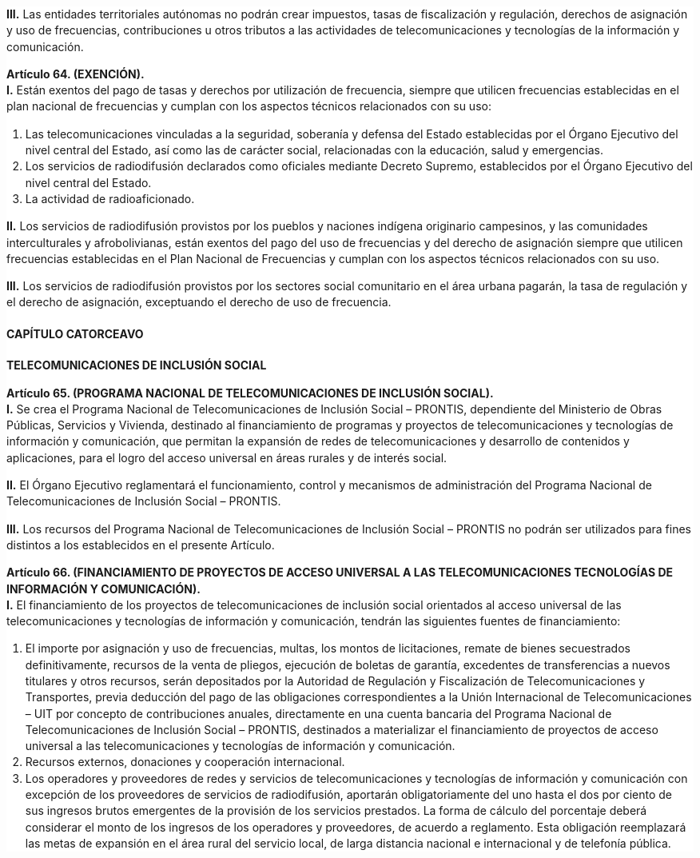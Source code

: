 **III.** Las entidades territoriales autónomas no podrán crear impuestos, tasas de fiscalización y regulación, derechos de asignación y uso de frecuencias, contribuciones u otros tributos a las actividades de telecomunicaciones y tecnologías de la información y comunicación.  

**Artículo 64. (EXENCIÓN).**  
**I.** Están exentos del pago de tasas y derechos por utilización de frecuencia, siempre que utilicen frecuencias establecidas en el plan nacional de frecuencias y cumplan con los aspectos técnicos relacionados con su uso:  
1. Las telecomunicaciones vinculadas a la seguridad, soberanía y defensa del Estado establecidas por el Órgano Ejecutivo del nivel central del Estado, así como las de carácter social, relacionadas con la educación, salud y emergencias.  
2. Los servicios de radiodifusión declarados como oficiales mediante Decreto Supremo, establecidos por el Órgano Ejecutivo del nivel central del Estado.  
3. La actividad de radioaficionado.  

**II.** Los servicios de radiodifusión provistos por los pueblos y naciones indígena originario campesinos, y las comunidades interculturales y afrobolivianas, están exentos del pago del uso de frecuencias y del derecho de asignación siempre que utilicen frecuencias establecidas en el Plan Nacional de Frecuencias y cumplan con los aspectos técnicos relacionados con su uso.  

**III.** Los servicios de radiodifusión provistos por los sectores social comunitario en el área urbana pagarán, la tasa de regulación y el derecho de asignación, exceptuando el derecho de uso de frecuencia.  

#### CAPÍTULO CATORCEAVO  
**TELECOMUNICACIONES DE INCLUSIÓN SOCIAL**  

**Artículo 65. (PROGRAMA NACIONAL DE TELECOMUNICACIONES DE INCLUSIÓN SOCIAL).**  
**I.** Se crea el Programa Nacional de Telecomunicaciones de Inclusión Social – PRONTIS, dependiente del Ministerio de Obras Públicas, Servicios y Vivienda, destinado al financiamiento de programas y proyectos de telecomunicaciones y tecnologías de información y comunicación, que permitan la expansión de redes de telecomunicaciones y desarrollo de contenidos y aplicaciones, para el logro del acceso universal en áreas rurales y de interés social.  

**II.** El Órgano Ejecutivo reglamentará el funcionamiento, control y mecanismos de administración del Programa Nacional de Telecomunicaciones de Inclusión Social – PRONTIS.  

**III.** Los recursos del Programa Nacional de Telecomunicaciones de Inclusión Social – PRONTIS no podrán ser utilizados para fines distintos a los establecidos en el presente Artículo.  

**Artículo 66. (FINANCIAMIENTO DE PROYECTOS DE ACCESO UNIVERSAL A LAS TELECOMUNICACIONES TECNOLOGÍAS DE INFORMACIÓN Y COMUNICACIÓN).**  
**I.** El financiamiento de los proyectos de telecomunicaciones de inclusión social orientados al acceso universal de las telecomunicaciones y tecnologías de información y comunicación, tendrán las siguientes fuentes de financiamiento:  
1. El importe por asignación y uso de frecuencias, multas, los montos de licitaciones, remate de bienes secuestrados definitivamente, recursos de la venta de pliegos, ejecución de boletas de garantía, excedentes de transferencias a nuevos titulares y otros recursos, serán depositados por la Autoridad de Regulación y Fiscalización de Telecomunicaciones y Transportes, previa deducción del pago de las obligaciones correspondientes a la Unión Internacional de Telecomunicaciones – UIT por concepto de contribuciones anuales, directamente en una cuenta bancaria del Programa Nacional de Telecomunicaciones de Inclusión Social – PRONTIS, destinados a materializar el financiamiento de proyectos de acceso universal a las telecomunicaciones y tecnologías de información y comunicación.  
2. Recursos externos, donaciones y cooperación internacional.  
3. Los operadores y proveedores de redes y servicios de telecomunicaciones y tecnologías de información y comunicación con excepción de los proveedores de servicios de radiodifusión, aportarán obligatoriamente del uno hasta el dos por ciento de sus ingresos brutos emergentes de la provisión de los servicios prestados. La forma de cálculo del porcentaje deberá considerar el monto de los ingresos de los operadores y proveedores, de acuerdo a reglamento. Esta obligación reemplazará las metas de expansión en el área rural del servicio local, de larga distancia nacional e internacional y de telefonía pública.  
